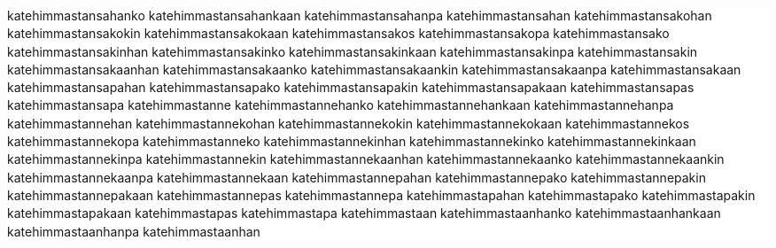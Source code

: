 katehimmastansahanko
katehimmastansahankaan
katehimmastansahanpa
katehimmastansahan
katehimmastansakohan
katehimmastansakokin
katehimmastansakokaan
katehimmastansakos
katehimmastansakopa
katehimmastansako
katehimmastansakinhan
katehimmastansakinko
katehimmastansakinkaan
katehimmastansakinpa
katehimmastansakin
katehimmastansakaanhan
katehimmastansakaanko
katehimmastansakaankin
katehimmastansakaanpa
katehimmastansakaan
katehimmastansapahan
katehimmastansapako
katehimmastansapakin
katehimmastansapakaan
katehimmastansapas
katehimmastansapa
katehimmastanne
katehimmastannehanko
katehimmastannehankaan
katehimmastannehanpa
katehimmastannehan
katehimmastannekohan
katehimmastannekokin
katehimmastannekokaan
katehimmastannekos
katehimmastannekopa
katehimmastanneko
katehimmastannekinhan
katehimmastannekinko
katehimmastannekinkaan
katehimmastannekinpa
katehimmastannekin
katehimmastannekaanhan
katehimmastannekaanko
katehimmastannekaankin
katehimmastannekaanpa
katehimmastannekaan
katehimmastannepahan
katehimmastannepako
katehimmastannepakin
katehimmastannepakaan
katehimmastannepas
katehimmastannepa
katehimmastapahan
katehimmastapako
katehimmastapakin
katehimmastapakaan
katehimmastapas
katehimmastapa
katehimmastaan
katehimmastaanhanko
katehimmastaanhankaan
katehimmastaanhanpa
katehimmastaanhan